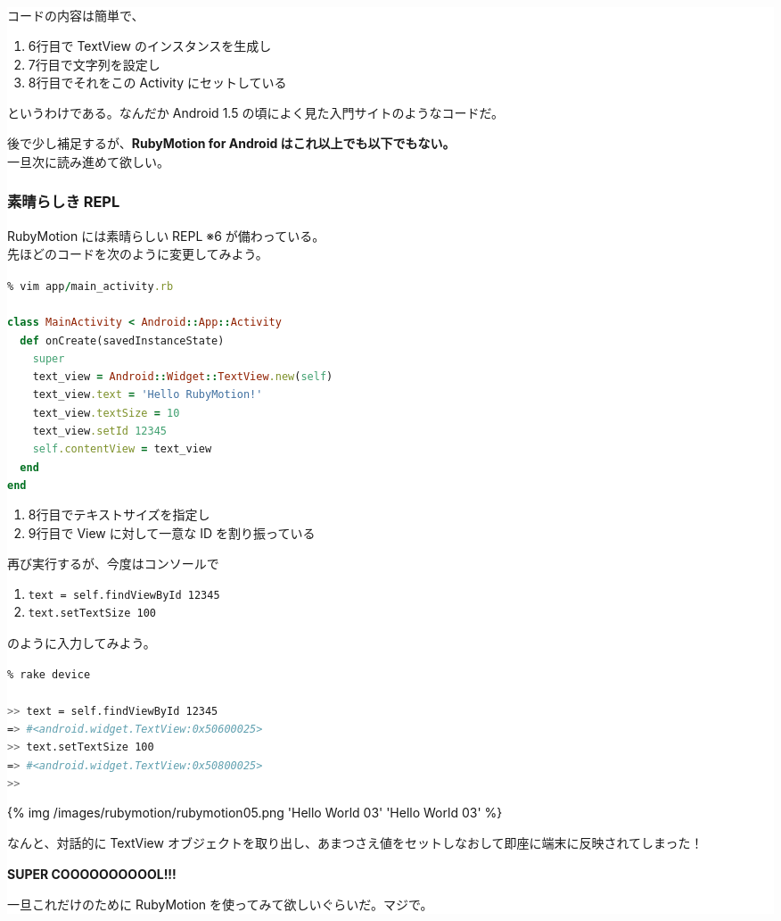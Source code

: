コードの内容は簡単で、

1. 6行目で TextView のインスタンスを生成し
1. 7行目で文字列を設定し
1. 8行目でそれをこの Activity にセットしている

というわけである。なんだか Android 1.5 の頃によく見た入門サイトのようなコードだ。

後で少し補足するが、**RubyMotion for Android はこれ以上でも以下でもない。**  
一旦次に読み進めて欲しい。

### 素晴らしき REPL

RubyMotion には素晴らしい REPL ※6 が備わっている。  
先ほどのコードを次のように変更してみよう。

```ruby
% vim app/main_activity.rb

class MainActivity < Android::App::Activity
  def onCreate(savedInstanceState)
    super
    text_view = Android::Widget::TextView.new(self)
    text_view.text = 'Hello RubyMotion!'
    text_view.textSize = 10
    text_view.setId 12345
    self.contentView = text_view
  end
end
```

1. 8行目でテキストサイズを指定し
1. 9行目で View に対して一意な ID を割り振っている

再び実行するが、今度はコンソールで

1. ```text = self.findViewById 12345```
1. ```text.setTextSize 100```

のように入力してみよう。

```bash
% rake device

>> text = self.findViewById 12345
=> #<android.widget.TextView:0x50600025>
>> text.setTextSize 100
=> #<android.widget.TextView:0x50800025>
>>
```

{% img /images/rubymotion/rubymotion05.png 'Hello World 03' 'Hello World 03' %}

なんと、対話的に TextView オブジェクトを取り出し、あまつさえ値をセットしなおして即座に端末に反映されてしまった！

**SUPER COOOOOOOOOOL!!!**

一旦これだけのために RubyMotion を使ってみて欲しいぐらいだ。マジで。
